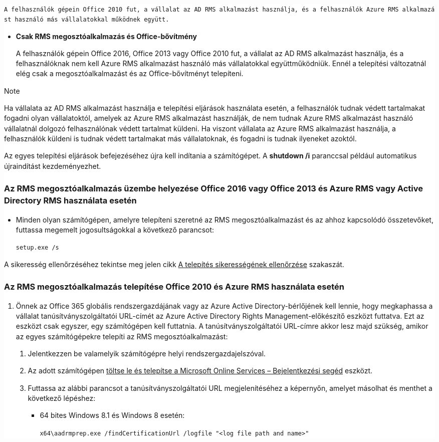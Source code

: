     A felhasználók gépein Office 2010 fut, a vállalat az AD RMS alkalmazást használja, és a felhasználók Azure RMS alkalmazást használó más vállalatokkal működnek együtt.

-   **Csak RMS megosztóalkalmazás és Office-bővítmény**

    A felhasználók gépein Office 2016, Office 2013 vagy Office 2010 fut, a vállalat az AD RMS alkalmazást használja, és a felhasználóknak nem kell Azure RMS alkalmazást használó más vállalatokkal együttműködniük. Ennél a telepítési változatnál elég csak a megosztóalkalmazást és az Office-bővítményt telepíteni.

> [!NOTE]
> Ha vállalata az AD RMS alkalmazást használja e telepítési eljárások használata esetén, a felhasználók tudnak védett tartalmakat fogadni olyan vállalatoktól, amelyek az Azure RMS alkalmazást használják, de nem tudnak Azure RMS alkalmazást használó vállalatnál dolgozó felhasználónak védett tartalmat küldeni. Ha viszont vállalata az Azure RMS alkalmazást használja, a felhasználók küldeni is tudnak védett tartalmakat más vállalatoknak, és fogadni is tudnak ilyeneket azoktól.

Az egyes telepítési eljárások befejezéséhez újra kell indítania a számítógépet. A **shutdown /i** paranccsal például automatikus újraindítást kezdeményezhet.

### Az RMS megosztóalkalmazás üzembe helyezése Office 2016 vagy Office 2013 és Azure RMS vagy Active Directory RMS használata esetén

-   Minden olyan számítógépen, amelyre telepíteni szeretné az RMS megosztóalkalmazást és az ahhoz kapcsolódó összetevőket, futtassa megemelt jogosultságokkal a következő parancsot:

    ```
    setup.exe /s
    ```

A sikeresség ellenőrzéséhez tekintse meg jelen cikk [A telepítés sikerességének ellenőrzése](#verifying-installation-success) szakaszát.

### Az RMS megosztóalkalmazás telepítése Office 2010 és Azure RMS használata esetén

1.  Önnek az Office 365 globális rendszergazdájának vagy az Azure Active Directory-bérlőjének kell lennie, hogy megkaphassa a vállalat tanúsítványszolgáltatói URL-címét az Azure Active Directory Rights Management-előkészítő eszközt futtatva. Ezt az eszközt csak egyszer, egy számítógépen kell futtatnia. A tanúsítványszolgáltatói URL-címre akkor lesz majd szükség, amikor az egyes számítógépekre telepíti az RMS megosztóalkalmazást:

    1.  Jelentkezzen be valamelyik számítógépre helyi rendszergazdajelszóval.

    2.  Az adott számítógépen [töltse le és telepítse a Microsoft Online Services – Bejelentkezési segéd](http://www.microsoft.com/download/details.aspx?id=28177) eszközt.

    3.  Futtassa az alábbi parancsot a tanúsítványszolgáltatói URL megjelenítéséhez a képernyőn, amelyet másolhat és menthet a következő lépéshez:

        -   64 bites Windows 8.1 és Windows 8 esetén:

            ```
            x64\aadrmprep.exe /findCertificationUrl /logfile "<log file path and name>"
            ```
